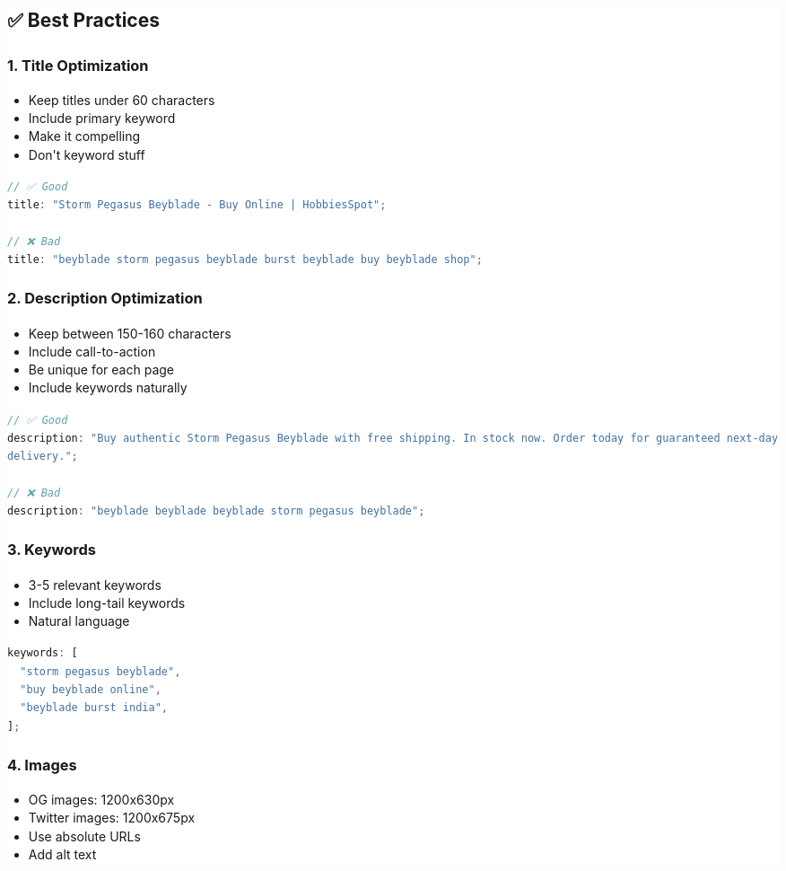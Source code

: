 
## ✅ Best Practices

### 1. **Title Optimization**

- Keep titles under 60 characters
- Include primary keyword
- Make it compelling
- Don't keyword stuff

```typescript
// ✅ Good
title: "Storm Pegasus Beyblade - Buy Online | HobbiesSpot";

// ❌ Bad
title: "beyblade storm pegasus beyblade burst beyblade buy beyblade shop";
```

### 2. **Description Optimization**

- Keep between 150-160 characters
- Include call-to-action
- Be unique for each page
- Include keywords naturally

```typescript
// ✅ Good
description: "Buy authentic Storm Pegasus Beyblade with free shipping. In stock now. Order today for guaranteed next-day delivery.";

// ❌ Bad
description: "beyblade beyblade beyblade storm pegasus beyblade";
```

### 3. **Keywords**

- 3-5 relevant keywords
- Include long-tail keywords
- Natural language

```typescript
keywords: [
  "storm pegasus beyblade",
  "buy beyblade online",
  "beyblade burst india",
];
```

### 4. **Images**

- OG images: 1200x630px
- Twitter images: 1200x675px
- Use absolute URLs
- Add alt text
